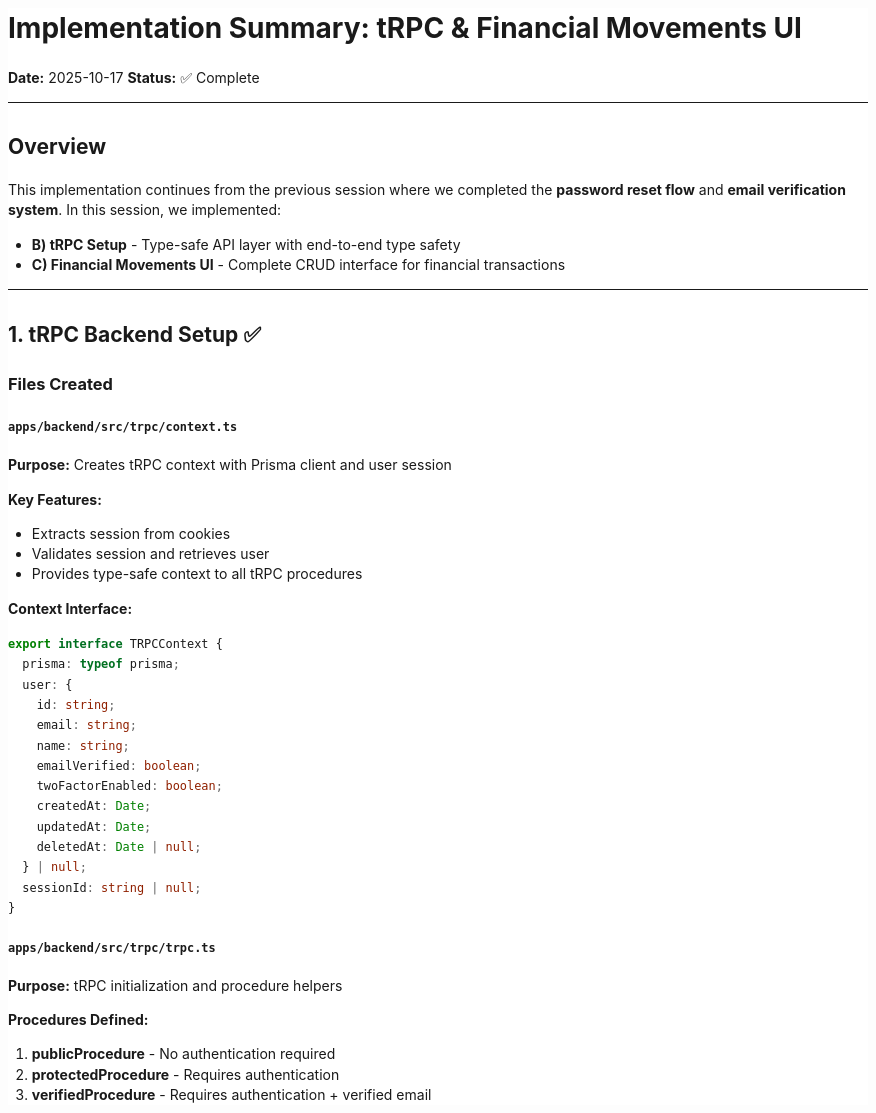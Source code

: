 # Implementation Summary: tRPC & Financial Movements UI

**Date:** 2025-10-17
**Status:** ✅ Complete

---

## Overview

This implementation continues from the previous session where we completed the **password reset flow** and **email verification system**. In this session, we implemented:

- **B) tRPC Setup** - Type-safe API layer with end-to-end type safety
- **C) Financial Movements UI** - Complete CRUD interface for financial transactions

---

## 1. tRPC Backend Setup ✅

### Files Created

#### `apps/backend/src/trpc/context.ts`
**Purpose:** Creates tRPC context with Prisma client and user session

**Key Features:**
- Extracts session from cookies
- Validates session and retrieves user
- Provides type-safe context to all tRPC procedures

**Context Interface:**
```typescript
export interface TRPCContext {
  prisma: typeof prisma;
  user: {
    id: string;
    email: string;
    name: string;
    emailVerified: boolean;
    twoFactorEnabled: boolean;
    createdAt: Date;
    updatedAt: Date;
    deletedAt: Date | null;
  } | null;
  sessionId: string | null;
}
```

#### `apps/backend/src/trpc/trpc.ts`
**Purpose:** tRPC initialization and procedure helpers

**Procedures Defined:**
1. **publicProcedure** - No authentication required
2. **protectedProcedure** - Requires authentication
3. **verifiedProcedure** - Requires authentication + verified email
